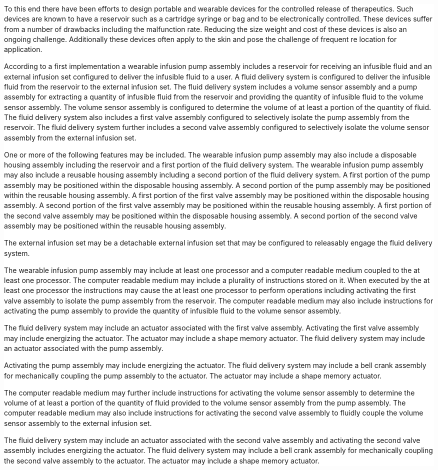 To this end there have been efforts to design portable and wearable devices for the controlled release of therapeutics. Such devices are known to have a reservoir such as a cartridge syringe or bag and to be electronically controlled. These devices suffer from a number of drawbacks including the malfunction rate. Reducing the size weight and cost of these devices is also an ongoing challenge. Additionally these devices often apply to the skin and pose the challenge of frequent re location for application.

According to a first implementation a wearable infusion pump assembly includes a reservoir for receiving an infusible fluid and an external infusion set configured to deliver the infusible fluid to a user. A fluid delivery system is configured to deliver the infusible fluid from the reservoir to the external infusion set. The fluid delivery system includes a volume sensor assembly and a pump assembly for extracting a quantity of infusible fluid from the reservoir and providing the quantity of infusible fluid to the volume sensor assembly. The volume sensor assembly is configured to determine the volume of at least a portion of the quantity of fluid. The fluid delivery system also includes a first valve assembly configured to selectively isolate the pump assembly from the reservoir. The fluid delivery system further includes a second valve assembly configured to selectively isolate the volume sensor assembly from the external infusion set.

One or more of the following features may be included. The wearable infusion pump assembly may also include a disposable housing assembly including the reservoir and a first portion of the fluid delivery system. The wearable infusion pump assembly may also include a reusable housing assembly including a second portion of the fluid delivery system. A first portion of the pump assembly may be positioned within the disposable housing assembly. A second portion of the pump assembly may be positioned within the reusable housing assembly. A first portion of the first valve assembly may be positioned within the disposable housing assembly. A second portion of the first valve assembly may be positioned within the reusable housing assembly. A first portion of the second valve assembly may be positioned within the disposable housing assembly. A second portion of the second valve assembly may be positioned within the reusable housing assembly.

The external infusion set may be a detachable external infusion set that may be configured to releasably engage the fluid delivery system.

The wearable infusion pump assembly may include at least one processor and a computer readable medium coupled to the at least one processor. The computer readable medium may include a plurality of instructions stored on it. When executed by the at least one processor the instructions may cause the at least one processor to perform operations including activating the first valve assembly to isolate the pump assembly from the reservoir. The computer readable medium may also include instructions for activating the pump assembly to provide the quantity of infusible fluid to the volume sensor assembly.

The fluid delivery system may include an actuator associated with the first valve assembly. Activating the first valve assembly may include energizing the actuator. The actuator may include a shape memory actuator. The fluid delivery system may include an actuator associated with the pump assembly.

Activating the pump assembly may include energizing the actuator. The fluid delivery system may include a bell crank assembly for mechanically coupling the pump assembly to the actuator. The actuator may include a shape memory actuator.

The computer readable medium may further include instructions for activating the volume sensor assembly to determine the volume of at least a portion of the quantity of fluid provided to the volume sensor assembly from the pump assembly. The computer readable medium may also include instructions for activating the second valve assembly to fluidly couple the volume sensor assembly to the external infusion set.

The fluid delivery system may include an actuator associated with the second valve assembly and activating the second valve assembly includes energizing the actuator. The fluid delivery system may include a bell crank assembly for mechanically coupling the second valve assembly to the actuator. The actuator may include a shape memory actuator.
